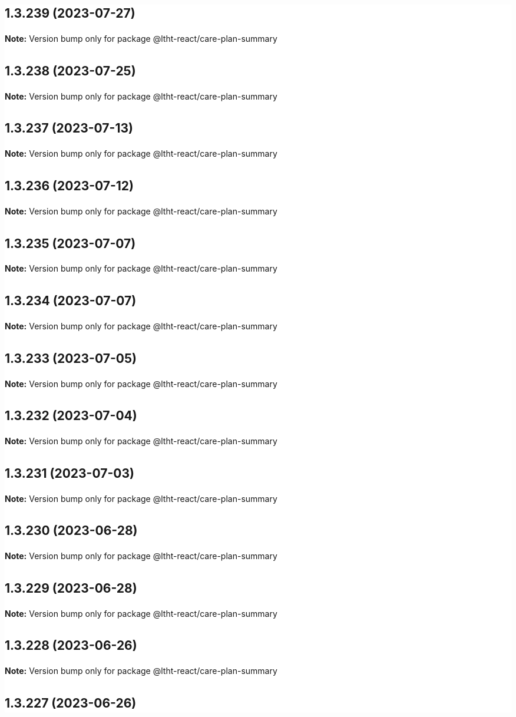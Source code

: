 ## 1.3.239 (2023-07-27)

**Note:** Version bump only for package @ltht-react/care-plan-summary

## 1.3.238 (2023-07-25)

**Note:** Version bump only for package @ltht-react/care-plan-summary

## 1.3.237 (2023-07-13)

**Note:** Version bump only for package @ltht-react/care-plan-summary

## 1.3.236 (2023-07-12)

**Note:** Version bump only for package @ltht-react/care-plan-summary

## 1.3.235 (2023-07-07)

**Note:** Version bump only for package @ltht-react/care-plan-summary

## 1.3.234 (2023-07-07)

**Note:** Version bump only for package @ltht-react/care-plan-summary

## 1.3.233 (2023-07-05)

**Note:** Version bump only for package @ltht-react/care-plan-summary

## 1.3.232 (2023-07-04)

**Note:** Version bump only for package @ltht-react/care-plan-summary

## 1.3.231 (2023-07-03)

**Note:** Version bump only for package @ltht-react/care-plan-summary

## 1.3.230 (2023-06-28)

**Note:** Version bump only for package @ltht-react/care-plan-summary

## 1.3.229 (2023-06-28)

**Note:** Version bump only for package @ltht-react/care-plan-summary

## 1.3.228 (2023-06-26)

**Note:** Version bump only for package @ltht-react/care-plan-summary

## 1.3.227 (2023-06-26)

